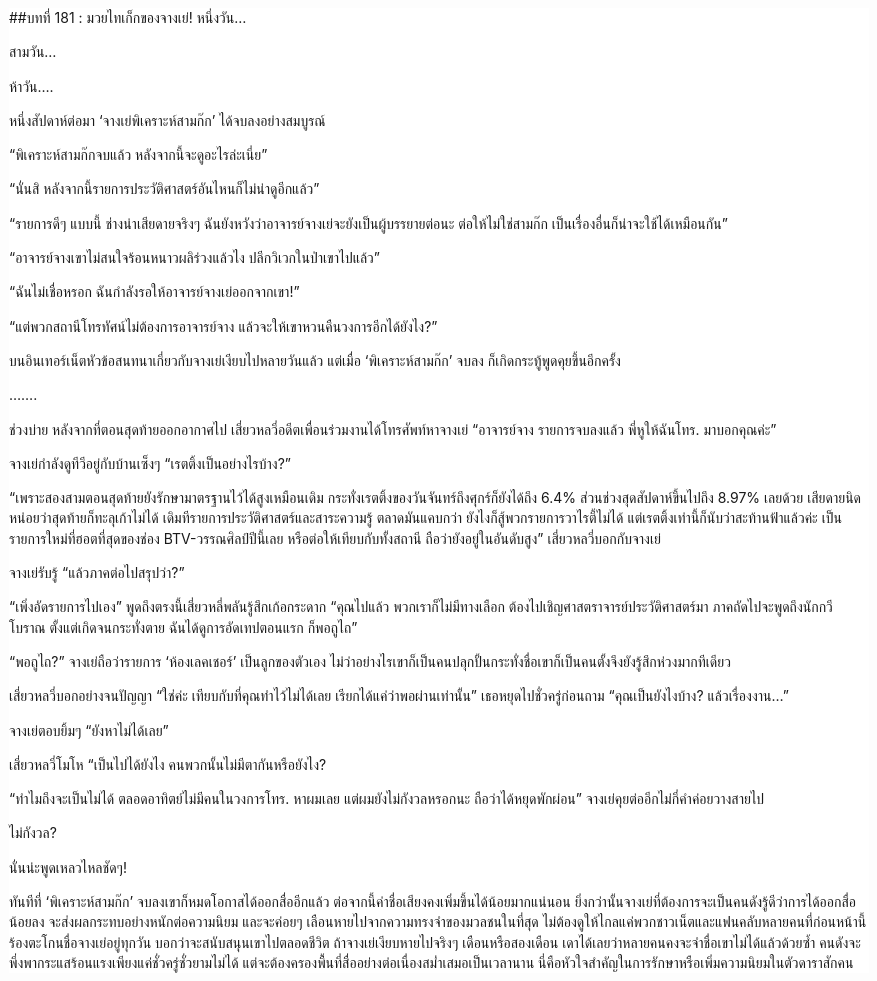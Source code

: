 ##บทที่ 181 : มวยไทเก็กของจางเย่!
หนึ่งวัน…

สามวัน…

ห้าวัน….

หนึ่งสัปดาห์ต่อมา ‘จางเย่พิเคราะห์สามก๊ก’ ได้จบลงอย่างสมบูรณ์

“พิเคราะห์สามก๊กจบแล้ว หลังจากนี้จะดูอะไรล่ะเนี่ย”

“นั่นสิ หลังจากนี้รายการประวัติศาสตร์อันไหนก็ไม่น่าดูอีกแล้ว”

“รายการดีๆ แบบนี้ ช่างน่าเสียดายจริงๆ ฉันยังหวังว่าอาจารย์จางเย่จะยังเป็นผู้บรรยายต่อนะ ต่อให้ไม่ใช่สามก๊ก เป็นเรื่องอื่นก็น่าจะใช้ได้เหมือนกัน”

“อาจารย์จางเขาไม่สนใจร้อนหนาวผลิร่วงแล้วไง ปลีกวิเวกในป่าเขาไปแล้ว”

“ฉันไม่เชื่อหรอก ฉันกำลังรอให้อาจารย์จางเย่ออกจากเขา!”

“แต่พวกสถานีโทรทัศน์ไม่ต้องการอาจารย์จาง แล้วจะให้เขาหวนคืนวงการอีกได้ยังไง?”

บนอินเทอร์เน็ตหัวข้อสนทนาเกี่ยวกับจางเย่เงียบไปหลายวันแล้ว แต่เมื่อ ‘พิเคราะห์สามก๊ก’ จบลง ก็เกิดกระทู้พูดคุยขึ้นอีกครั้ง

…….

ช่วงบ่าย หลังจากที่ตอนสุดท้ายออกอากาศไป เสี่ยวหลวี่อดีตเพื่อนร่วมงานได้โทรศัพท์หาจางเย่ “อาจารย์จาง รายการจบลงแล้ว พี่หูให้ฉันโทร. มาบอกคุณค่ะ”

จางเย่กำลังดูทีวีอยู่กับบ้านเซ็งๆ “เรตติ้งเป็นอย่างไรบ้าง?”

“เพราะสองสามตอนสุดท้ายยังรักษามาตรฐานไว้ได้สูงเหมือนเดิม กระทั่งเรตติ้งของวันจันทร์ถึงศุกร์ก็ยังได้ถึง 6.4% ส่วนช่วงสุดสัปดาห์ขึ้นไปถึง 8.97% เลยด้วย เสียดายนิดหน่อยว่าสุดท้ายก็ทะลุเก้าไม่ได้ เดิมทีรายการประวัติศาสตร์และสาระความรู้ ตลาดมันแคบกว่า ยังไงก็สู้พวกรายการวาไรตี้ไม่ได้ แต่เรตติ้งเท่านี้ก็นับว่าสะท้านฟ้าแล้วค่ะ เป็นรายการใหม่ที่ฮอตที่สุดของช่อง BTV-วรรณศิลป์ปีนี้เลย หรือต่อให้เทียบกับทั้งสถานี ถือว่ายังอยู่ในอันดับสูง” เสี่ยวหลวี่บอกกับจางเย่

จางเย่รับรู้ “แล้วภาคต่อไปสรุปว่า?”

“เพิ่งอัดรายการไปเอง” พูดถึงตรงนี้เสี่ยวหลี่พลันรู้สึกเก้อกระดาก “คุณไปแล้ว พวกเราก็ไม่มีทางเลือก ต้องไปเชิญศาสตราจารย์ประวัติศาสตร์มา ภาคถัดไปจะพูดถึงนักกวีโบราณ ตั้งแต่เกิดจนกระทั่งตาย ฉันได้ดูการอัดเทปตอนแรก ก็พอถูไถ”

“พอถูไถ?” จางเย่ถือว่ารายการ ‘ห้องเลคเชอร์’ เป็นลูกของตัวเอง ไม่ว่าอย่างไรเขาก็เป็นคนปลุกปั้นกระทั่งชื่อเขาก็เป็นคนตั้งจึงยังรู้สึกห่วงมากทีเดียว

เสี่ยวหลวี่บอกอย่างจนปัญญา “ใช่ค่ะ เทียบกับที่คุณทำไว้ไม่ได้เลย เรียกได้แค่ว่าพอผ่านเท่านั้น” เธอหยุดไปชั่วครู่ก่อนถาม “คุณเป็นยังไงบ้าง? แล้วเรื่องงาน…”

จางเย่ตอบยิ้มๆ “ยังหาไม่ได้เลย”

เสี่ยวหลวี่โมโห “เป็นไปได้ยังไง คนพวกนั้นไม่มีตากันหรือยังไง?

“ทำไมถึงจะเป็นไม่ได้ ตลอดอาทิตย์ไม่มีคนในวงการโทร. หาผมเลย แต่ผมยังไม่กังวลหรอกนะ ถือว่าได้หยุดพักผ่อน” จางเย่คุยต่ออีกไม่กี่คำค่อยวางสายไป

ไม่กังวล?

นั่นน่ะพูดเหลวไหลชัดๆ!

ทันทีที่ ‘พิเคราะห์สามก๊ก’ จบลงเขาก็หมดโอกาสได้ออกสื่ออีกแล้ว ต่อจากนี้ค่าชื่อเสียงคงเพิ่มขึ้นได้น้อยมากแน่นอน ยิ่งกว่านั้นจางเย่ที่ต้องการจะเป็นคนดังรู้ดีว่าการได้ออกสื่อน้อยลง จะส่งผลกระทบอย่างหนักต่อความนิยม และจะค่อยๆ เลือนหายไปจากความทรงจำของมวลชนในที่สุด ไม่ต้องดูให้ไกลแค่พวกชาวเน็ตและแฟนคลับหลายคนที่ก่อนหน้านี้ร้องตะโกนชื่อจางเย่อยู่ทุกวัน บอกว่าจะสนับสนุนเขาไปตลอดชีวิต ถ้าจางเย่เงียบหายไปจริงๆ เดือนหรือสองเดือน เดาได้เลยว่าหลายคนคงจะจำชื่อเขาไม่ได้แล้วด้วยซ้ำ คนดังจะพึ่งพากระแสร้อนแรงเพียงแค่ชั่วครู่ชั่วยามไม่ได้ แต่จะต้องครองพื้นที่สื่ออย่างต่อเนื่องสม่ำเสมอเป็นเวลานาน นี่คือหัวใจสำคัญในการรักษาหรือเพิ่มความนิยมในตัวดาราสักคน
